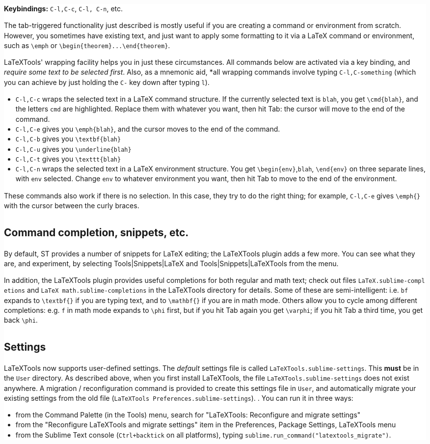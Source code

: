 **Keybindings:** `C-l,C-c`, `C-l, C-n`, etc.

The tab-triggered functionality just described is mostly useful if you are creating a command or environment from scratch. However, you sometimes have existing text, and just want to apply some formatting to it via a LaTeX command or environment, such as `\emph` or `\begin{theorem}...\end{theorem}`.

LaTeXTools' wrapping facility helps you in just these circumstances. All commands below are activated via a key binding, and *require some text to be selected first*. Also, as a mnemonic aid, *all wrapping commands involve typing `C-l,C-something` (which you can achieve by just holding the `C-` key down after typing `l`).

- `C-l,C-c` wraps the selected text in a LaTeX command structure. If the currently selected text is `blah`, you get `\cmd{blah}`, and the letters `cmd` are highlighted. Replace them with whatever you want, then hit Tab: the cursor will move to the end of the command.
- `C-l,C-e` gives you `\emph{blah}`, and the cursor moves to the end of the command.
- `C-l,C-b` gives you `\textbf{blah}`
- `C-l,C-u` gives you `\underline{blah}`
- `C-l,C-t` gives you `\texttt{blah}`
- `C-l,C-n` wraps the selected text in a LaTeX environment structure. You get `\begin{env}`,`blah`, `\end{env}` on three separate lines, with `env` selected. Change `env` to whatever environment you want, then hit Tab to move to the end of the environment.

These commands also work if there is no selection. In this case, they try to do the right thing; for example, `C-l,C-e` gives `\emph{}` with the cursor between the curly braces.

Command completion, snippets, etc.
----------------------------------

By default, ST provides a number of snippets for LaTeX editing; the LaTeXTools plugin adds a few more. You can see what they are, and experiment, by selecting Tools|Snippets|LaTeX and Tools|Snippets|LaTeXTools from the menu.

In addition, the LaTeXTools plugin provides useful completions for both regular and math text; check out files `LaTeX.sublime-completions` and `LaTeX math.sublime-completions` in the LaTeXTools directory for details. Some of these are semi-intelligent: i.e. `bf` expands to `\textbf{}` if you are typing text, and to `\mathbf{}` if you are in math mode. Others allow you to cycle among different completions: e.g. `f` in math mode expands to `\phi` first, but if you hit Tab again you get `\varphi`; if you hit Tab a third time, you get back `\phi`.


Settings
--------

LaTeXTools now supports user-defined settings. The *default* settings file is called `LaTeXTools.sublime-settings`. This **must** be in the `User` directory. As described above, when you first install LaTeXTools, the file `LaTeXTools.sublime-settings` does not exist anywhere. A migration / reconfiguration command is provided to create this settings file in `User`, and automatically migrate your existing settings from the old file (`LaTeXTools Preferences.sublime-settings`). . You can run it in three ways:

* from the Command Palette (in the Tools) menu, search for "LaTeXTools: Reconfigure and migrate settings"
* from the "Reconfigure LaTeXTools and migrate settings" item in the Preferences, Package Settings, LaTeXTools menu
* from the Sublime Text console (`Ctrl+backtick` on all platforms), typing `sublime.run_command("latextools_migrate")`.
